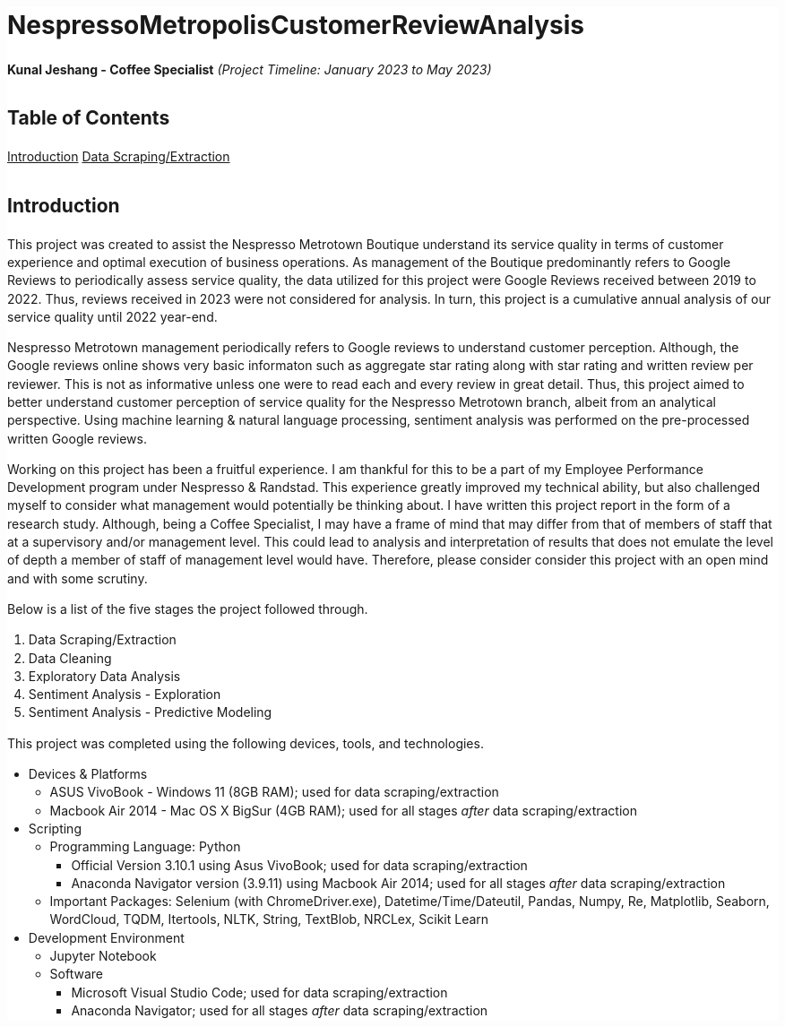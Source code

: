 # NespressoMetropolisCustomerReviewAnalysis
**Kunal Jeshang - Coffee Specialist** _(Project Timeline: January 2023 to May 2023)_

## Table of Contents
[Introduction](##Introduction)
[Data Scraping/Extraction](##Data-Scraping/Extraction)

## Introduction

This project was created to assist the Nespresso Metrotown Boutique understand its service quality in terms of customer experience and optimal execution of business operations. As management of the Boutique predominantly refers to Google Reviews to periodically assess service quality, the data utilized for this project were Google Reviews received between 2019 to 2022. Thus, reviews received in 2023 were not considered for analysis. In turn, this project is a cumulative annual analysis of our service quality until 2022 year-end.

Nespresso Metrotown management periodically refers to Google reviews to understand customer perception. Although, the Google reviews online shows very basic informaton such as aggregate star rating along with star rating and written review per reviewer. This is not as informative unless one were to read each and every review in great detail. Thus, this project aimed to better understand customer perception of service quality for the Nespresso Metrotown branch, albeit from an analytical perspective. Using machine learning & natural language processing, sentiment analysis was performed on the pre-processed written Google reviews.

Working on this project has been a fruitful experience. I am thankful for this to be a part of my Employee Performance Development program under Nespresso & Randstad. This experience greatly improved my technical ability, but also challenged myself to consider what management would potentially be thinking about. I have written this project report in the form of a research study. Although, being a Coffee Specialist, I may have a frame of mind that may differ from that of members of staff that at a supervisory and/or management level. This could lead to analysis and interpretation of results that does not emulate the level of depth a member of staff of management level would have. Therefore, please consider consider this project with an open mind and with some scrutiny.

Below is a list of the five stages the project followed through.
1. Data Scraping/Extraction
2. Data Cleaning
3. Exploratory Data Analysis
4. Sentiment Analysis - Exploration
5. Sentiment Analysis - Predictive Modeling

This project was completed using the following devices, tools, and technologies.
* Devices & Platforms
    * ASUS VivoBook - Windows 11 (8GB RAM); used for data scraping/extraction
    * Macbook Air 2014 - Mac OS X BigSur (4GB RAM); used for all stages _after_ data scraping/extraction
* Scripting
    * Programming Language: Python
        * Official Version 3.10.1 using Asus VivoBook; used for data scraping/extraction
        * Anaconda Navigator version (3.9.11) using Macbook Air 2014; used for all stages _after_ data scraping/extraction
    * Important Packages: Selenium (with ChromeDriver.exe), Datetime/Time/Dateutil, Pandas, Numpy, Re, Matplotlib, Seaborn, WordCloud, TQDM, Itertools, NLTK, String, TextBlob, NRCLex, Scikit Learn
* Development Environment
    * Jupyter Notebook 
    * Software 
        * Microsoft Visual Studio Code; used for data scraping/extraction
        * Anaconda Navigator; used for all stages _after_ data scraping/extraction
